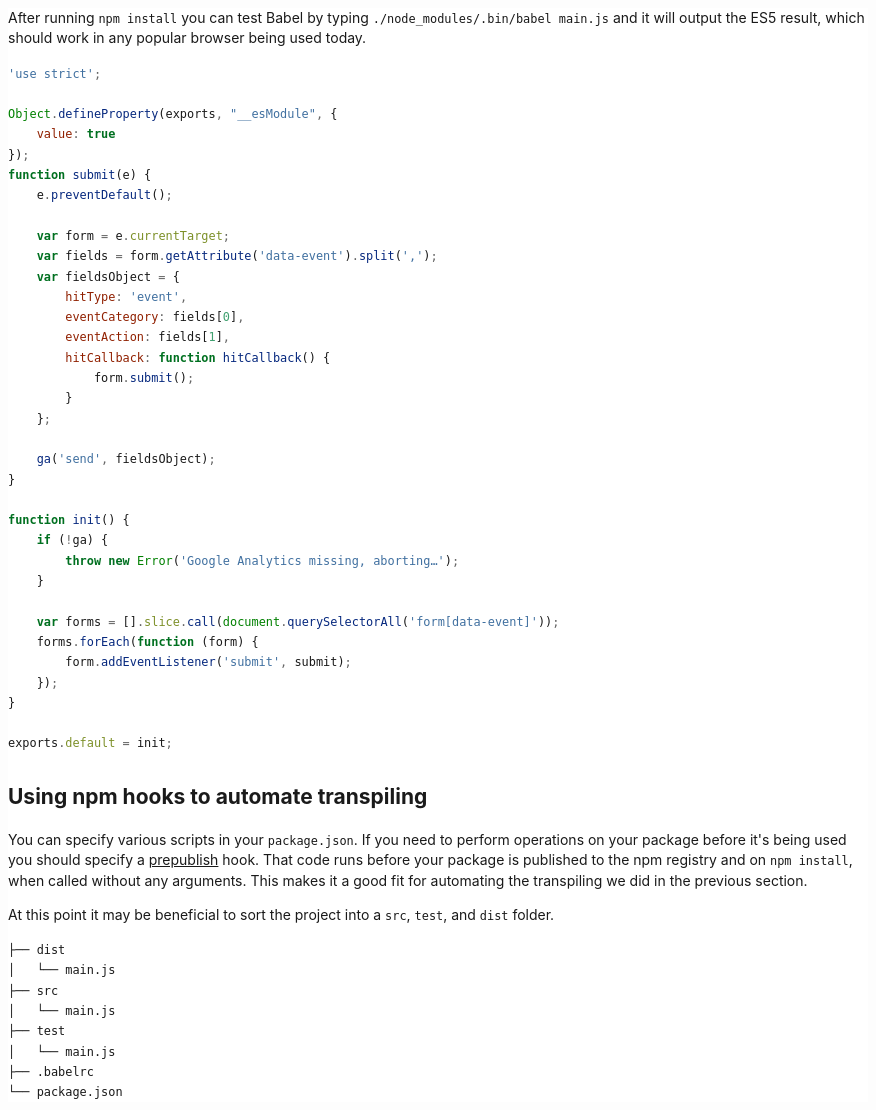 After running `npm install` you can test Babel by typing `./node_modules/.bin/babel main.js` and it will output the ES5 result, which should work in any popular browser being used today.

~~~ js
'use strict';

Object.defineProperty(exports, "__esModule", {
    value: true
});
function submit(e) {
    e.preventDefault();

    var form = e.currentTarget;
    var fields = form.getAttribute('data-event').split(',');
    var fieldsObject = {
        hitType: 'event',
        eventCategory: fields[0],
        eventAction: fields[1],
        hitCallback: function hitCallback() {
            form.submit();
        }
    };

    ga('send', fieldsObject);
}

function init() {
    if (!ga) {
        throw new Error('Google Analytics missing, aborting…');
    }

    var forms = [].slice.call(document.querySelectorAll('form[data-event]'));
    forms.forEach(function (form) {
        form.addEventListener('submit', submit);
    });
}

exports.default = init;
~~~

## Using npm hooks to automate transpiling

You can specify various scripts in your `package.json`. If you need to perform operations on your package before it's being used you should specify a [prepublish](https://docs.npmjs.com/misc/scripts#common-uses) hook. That code runs before your package is published to the npm registry and on `npm install`, when called without any arguments. This makes it a good fit for automating the transpiling we did in the previous section.

At this point it may be beneficial to sort the project into a `src`, `test`, and `dist` folder.

~~~ bash
├── dist
│   └── main.js
├── src
│   └── main.js
├── test
│   └── main.js
├── .babelrc
└── package.json
~~~
